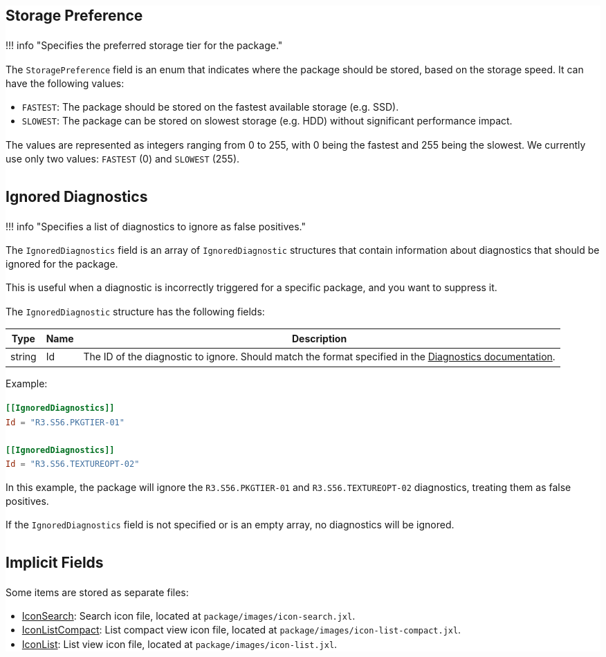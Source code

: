 ## Storage Preference

!!! info "Specifies the preferred storage tier for the package."

The `StoragePreference` field is an enum that indicates where the package should be stored, based
on the storage speed. It can have the following values:

- `FASTEST`: The package should be stored on the fastest available storage (e.g. SSD).
- `SLOWEST`: The package can be stored on slowest storage (e.g. HDD) without significant performance impact.

The values are represented as integers ranging from 0 to 255, with 0 being the fastest and 255 being
the slowest. We currently use only two values: `FASTEST` (0) and `SLOWEST` (255).

## Ignored Diagnostics

!!! info "Specifies a list of diagnostics to ignore as false positives."

The `IgnoredDiagnostics` field is an array of `IgnoredDiagnostic` structures that contain information
about diagnostics that should be ignored for the package.

This is useful when a diagnostic is incorrectly triggered for a specific package, and you want to
suppress it.

The `IgnoredDiagnostic` structure has the following fields:

| Type   | Name | Description                                                                                                            |
| ------ | ---- | ---------------------------------------------------------------------------------------------------------------------- |
| string | Id   | The ID of the diagnostic to ignore. Should match the format specified in the [Diagnostics documentation][diagnostics]. |

Example:
```toml
[[IgnoredDiagnostics]]
Id = "R3.S56.PKGTIER-01"

[[IgnoredDiagnostics]]
Id = "R3.S56.TEXTUREOPT-02"
```

In this example, the package will ignore the `R3.S56.PKGTIER-01` and `R3.S56.TEXTUREOPT-02` diagnostics,
treating them as false positives.

If the `IgnoredDiagnostics` field is not specified or is an empty array, no diagnostics will be ignored.

## Implicit Fields

Some items are stored as separate files:

- [IconSearch](#icon-search): Search icon file, located at `package/images/icon-search.jxl`.
- [IconListCompact](#icon-list-compact-view): List compact view icon file, located at `package/images/icon-list-compact.jxl`.
- [IconList](#icon-list-view): List view icon file, located at `package/images/icon-list.jxl`.


[game-metadata-id]: ../Storage/Games/About.md#id
[backend]: ../../Loader/Backends/About.md
[changelog]: ./About.md#changelog
[config]: ./About.md#config
[community-repository]: ../../Services/Community-Repository.md
[coreclr-backend]: ../../Loader/Backends/CoreCLR.md
[description]: ./About.md#description
[docs]: ./About.md#docs
[diagnostics]: ../Diagnostics.md
[workflows]: ../Workflows/About.md
[gamebanana]: https://gamebanana.com
[game-support]: ../../Loader/Core-Architecture.md#game-support-layer-2
[language-code]: ../../Common/Localisation/Adding-Localisations.md#language-naming-convention
[license]: ./About.md#license
[middleware-api-hooks]: ../../Loader/Core-Architecture.md#middlewareos-handling-mods-layer-1
[package-configuration]: ../../Common/Configuration/About.md
[mod-metadata]: ./Configurations/Mod-Metadata.md
[nexus-mods]: https://www.nexusmods.com
[native-backend]: ../../Loader/Backends/About.md#platforms
[overriding-translations]: ../../Common/Localisation/Adding-Localisations.md#sideloading-translations
[ready-to-run]: ../../Loader/Backends/CoreCLR.md#ready-to-run
[reloaded2-backend]: ../../Loader/Backends/CoreCLR.md#reloaded-ii
[semantic-versioning]: https://semver.org
[spdx-license]: https://spdx.org/licenses/
[platforms]: ../../Loader/Backends/About.md#platforms
[architecture]: ../../Loader/Backends/About.md#architectures
[tasks]: ./Tasks.md
[package-structure]: ./About.md#package-structure
[ingest-config]: ../Storage/Locations.md#package-config-handling
[tools-as-packages]: ./Tools-As-Packages.md#chosen-approach
[xdg-path-spec]: https://specifications.freedesktop.org/basedir-spec/latest/index.html
[external-config-paths]: ../Storage/Loadouts/File-Format/Unpacked.md#external-config-pathsbin
[Central Server]: ../../Services/Central-Server/Online-API.md
[package-images]: ./About.md#package-structure
[grid-display-mode]: ../Storage/Loadouts/File-Format/DataTypes.md#griddisplaymode
[instruction-sets]: ../../Loader/Backends/About.md#architectures
[images]: ../../Common/Images.md